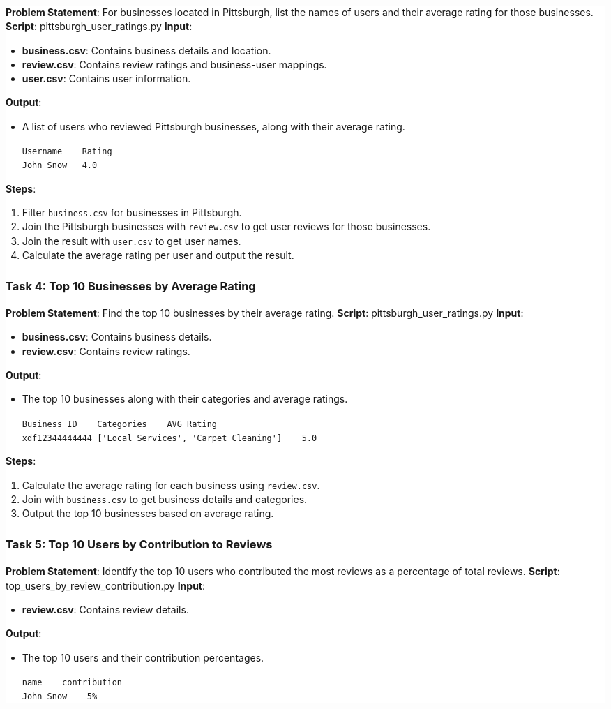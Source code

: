 **Problem Statement**: For businesses located in Pittsburgh, list the names of users and their average rating for those businesses.
**Script**: pittsburgh_user_ratings.py
**Input**: 
- **business.csv**: Contains business details and location.
- **review.csv**: Contains review ratings and business-user mappings.
- **user.csv**: Contains user information.

**Output**:
- A list of users who reviewed Pittsburgh businesses, along with their average rating.
    ```
    Username    Rating
    John Snow   4.0
    ```

**Steps**:
1. Filter `business.csv` for businesses in Pittsburgh.
2. Join the Pittsburgh businesses with `review.csv` to get user reviews for those businesses.
3. Join the result with `user.csv` to get user names.
4. Calculate the average rating per user and output the result.

### Task 4: Top 10 Businesses by Average Rating

**Problem Statement**: Find the top 10 businesses by their average rating.
**Script**: pittsburgh_user_ratings.py
**Input**:
- **business.csv**: Contains business details.
- **review.csv**: Contains review ratings.

**Output**:
- The top 10 businesses along with their categories and average ratings.
    ```
    Business ID    Categories    AVG Rating
    xdf12344444444 ['Local Services', 'Carpet Cleaning']    5.0
    ```

**Steps**:
1. Calculate the average rating for each business using `review.csv`.
2. Join with `business.csv` to get business details and categories.
3. Output the top 10 businesses based on average rating.

### Task 5: Top 10 Users by Contribution to Reviews

**Problem Statement**: Identify the top 10 users who contributed the most reviews as a percentage of total reviews.
**Script**: top_users_by_review_contribution.py
**Input**:
- **review.csv**: Contains review details.

**Output**:
- The top 10 users and their contribution percentages.
    ```
    name    contribution
    John Snow    5%
    ```
